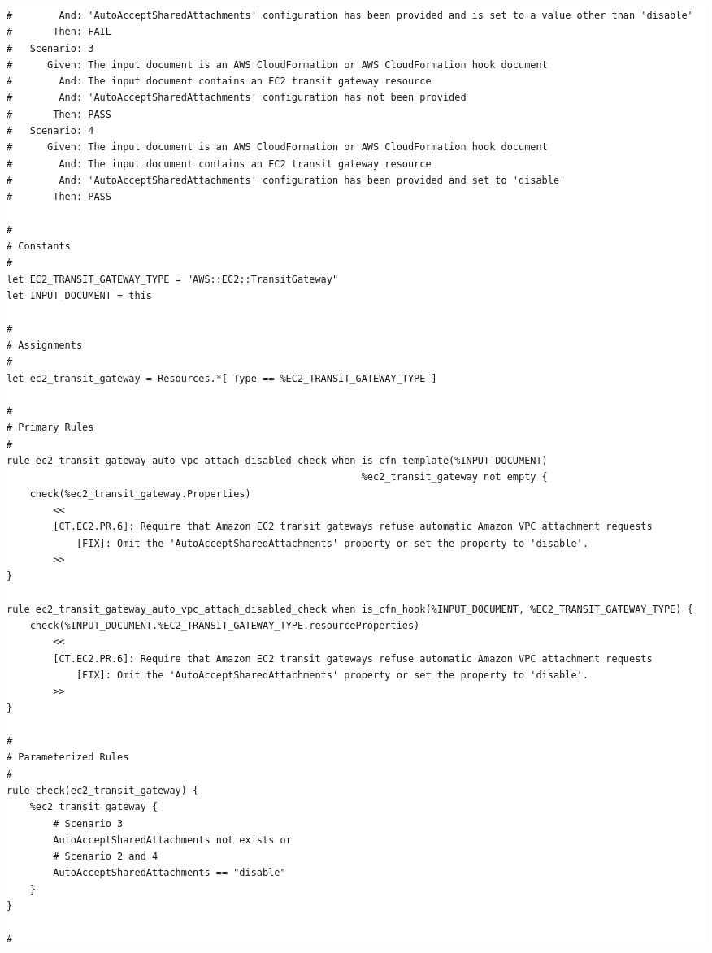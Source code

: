 ```
#        And: 'AutoAcceptSharedAttachments' configuration has been provided and is set to a value other than 'disable'
#       Then: FAIL
#   Scenario: 3
#      Given: The input document is an AWS CloudFormation or AWS CloudFormation hook document
#        And: The input document contains an EC2 transit gateway resource
#        And: 'AutoAcceptSharedAttachments' configuration has not been provided
#       Then: PASS
#   Scenario: 4
#      Given: The input document is an AWS CloudFormation or AWS CloudFormation hook document
#        And: The input document contains an EC2 transit gateway resource
#        And: 'AutoAcceptSharedAttachments' configuration has been provided and set to 'disable'
#       Then: PASS

#
# Constants
#
let EC2_TRANSIT_GATEWAY_TYPE = "AWS::EC2::TransitGateway"
let INPUT_DOCUMENT = this

#
# Assignments
#
let ec2_transit_gateway = Resources.*[ Type == %EC2_TRANSIT_GATEWAY_TYPE ]

#
# Primary Rules
#
rule ec2_transit_gateway_auto_vpc_attach_disabled_check when is_cfn_template(%INPUT_DOCUMENT)
                                                             %ec2_transit_gateway not empty {
    check(%ec2_transit_gateway.Properties)
        <<
        [CT.EC2.PR.6]: Require that Amazon EC2 transit gateways refuse automatic Amazon VPC attachment requests
            [FIX]: Omit the 'AutoAcceptSharedAttachments' property or set the property to 'disable'.
        >>
}

rule ec2_transit_gateway_auto_vpc_attach_disabled_check when is_cfn_hook(%INPUT_DOCUMENT, %EC2_TRANSIT_GATEWAY_TYPE) {
    check(%INPUT_DOCUMENT.%EC2_TRANSIT_GATEWAY_TYPE.resourceProperties)
        <<
        [CT.EC2.PR.6]: Require that Amazon EC2 transit gateways refuse automatic Amazon VPC attachment requests
            [FIX]: Omit the 'AutoAcceptSharedAttachments' property or set the property to 'disable'.
        >>
}

#
# Parameterized Rules
#
rule check(ec2_transit_gateway) {
    %ec2_transit_gateway {
        # Scenario 3
        AutoAcceptSharedAttachments not exists or
        # Scenario 2 and 4
        AutoAcceptSharedAttachments == "disable"
    }
}

#
```